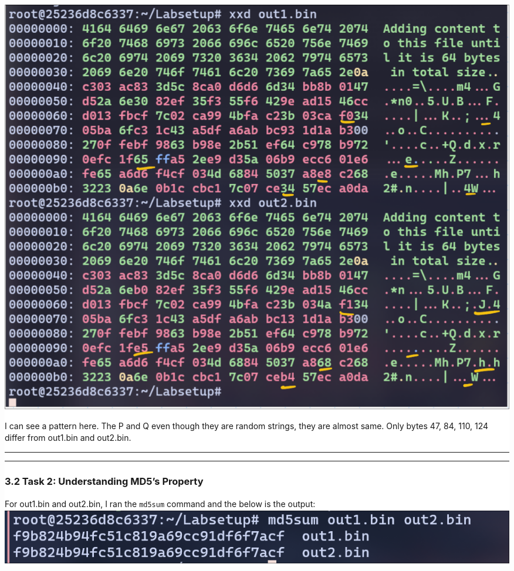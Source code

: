 ![](attachment/3808fe8ebf395567f3e75506a68e39b4.png)

I can see a pattern here. The P and Q even though they are random strings, they are almost same. 
Only bytes 47, 84, 110, 124 differ from out1.bin and out2.bin.

---
---

### 3.2 Task 2: Understanding MD5’s Property

For out1.bin and out2.bin, I ran the `md5sum` command and the below is the output:
![](attachment/94ca361a10ebdeba03684c791865bf77.png)
